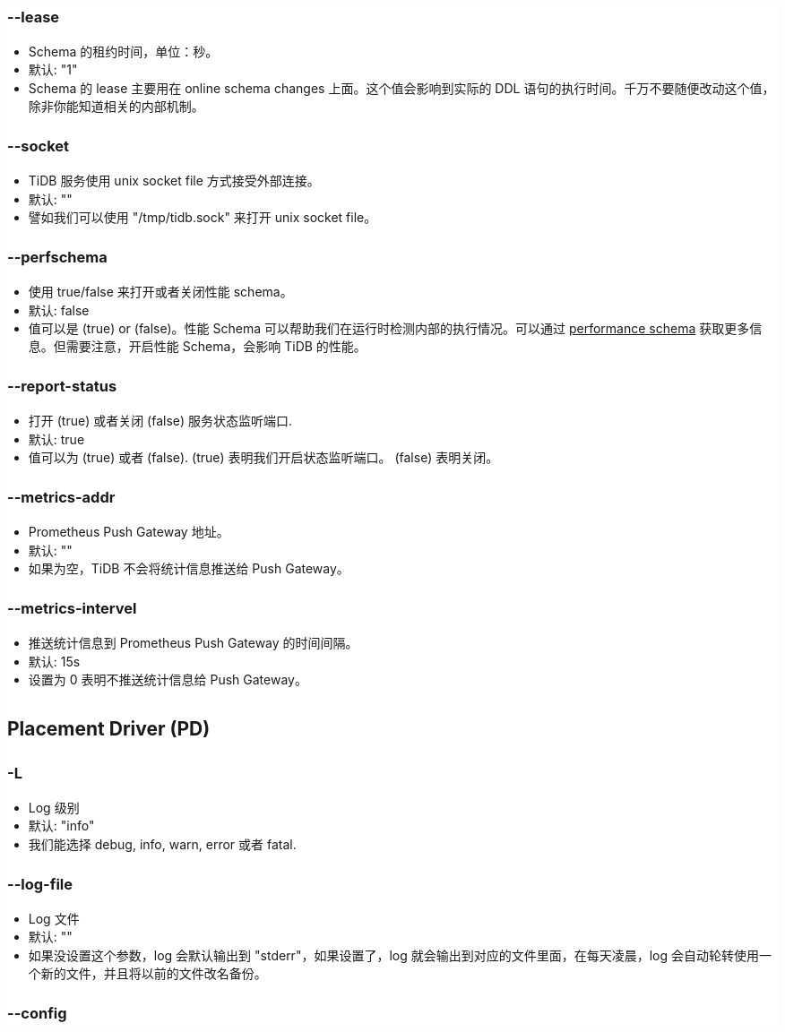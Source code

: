### \-\-lease

+ Schema 的租约时间，单位：秒。
+ 默认: "1"
+ Schema 的 lease 主要用在 online schema changes 上面。这个值会影响到实际的 DDL 语句的执行时间。千万不要随便改动这个值，除非你能知道相关的内部机制。

### \-\-socket

+ TiDB 服务使用 unix socket file 方式接受外部连接。
+ 默认: ""
+ 譬如我们可以使用 "/tmp/tidb.sock" 来打开 unix socket file。

### \-\-perfschema

+ 使用 true/false 来打开或者关闭性能 schema。
+ 默认: false
+ 值可以是 (true) or (false)。性能 Schema 可以帮助我们在运行时检测内部的执行情况。可以通过 [performance schema](http://dev.mysql.com/doc/refman/5.7/en/performance-schema.html) 获取更多信息。但需要注意，开启性能 Schema，会影响 TiDB 的性能。

### \-\-report-status

+ 打开 (true) 或者关闭 (false) 服务状态监听端口.
+ 默认: true
+ 值可以为 (true) 或者 (false). (true) 表明我们开启状态监听端口。 (false) 表明关闭。

### \-\-metrics-addr

+ Prometheus Push Gateway 地址。
+ 默认: ""
+ 如果为空，TiDB 不会将统计信息推送给 Push Gateway。

### \-\-metrics-intervel

+ 推送统计信息到 Prometheus Push Gateway 的时间间隔。
+ 默认: 15s
+ 设置为 0 表明不推送统计信息给 Push Gateway。

## Placement Driver (PD)

### -L

+ Log 级别
+ 默认: "info"
+ 我们能选择 debug, info, warn, error 或者 fatal.

### \-\-log-file

+ Log 文件
+ 默认: ""
+ 如果没设置这个参数，log 会默认输出到 "stderr"，如果设置了，log 就会输出到对应的文件里面，在每天凌晨，log 会自动轮转使用一个新的文件，并且将以前的文件改名备份。

### \-\-config
